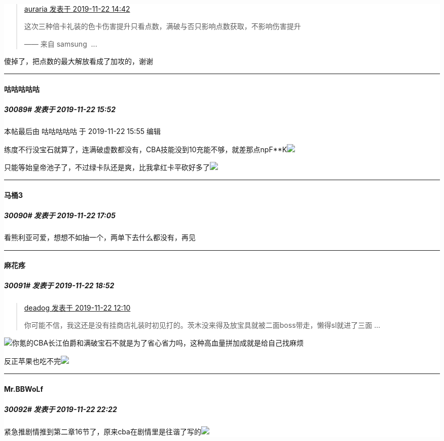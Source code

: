 
<blockquote><a href="httphttps://bbs.saraba1st.com/2b/forum.php?mod=redirect&amp;goto=findpost&amp;pid=45590394&amp;ptid=1712412" target="_blank">auraria 发表于 2019-11-22 14:42</a>

这次三种倍卡礼装的色卡伤害提升只看点数，满破与否只影响点数获取，不影响伤害提升


—— 来自 samsung  ...</blockquote>
傻掉了，把点数的最大解放看成了加攻的，谢谢


-----

####  咕咕咕咕咕  
##### 30089#       发表于 2019-11-22 15:52


 本帖最后由 咕咕咕咕咕 于 2019-11-22 15:55 编辑 

练度不行没宝石就算了，连满破虚数都没有，CBA技能没到10充能不够，就差那点npF**K<img src="https://static.saraba1st.com/image/smiley/face2017/211.gif" referrerpolicy="no-referrer">

只能等始皇帝池子了，不过绿卡队还是爽，比我拿红卡平砍好多了<img src="https://static.saraba1st.com/image/smiley/face2017/072.png" referrerpolicy="no-referrer">


-----

####  马桶3  
##### 30090#       发表于 2019-11-22 17:05


看熊利亚可爱，想想不如抽一个，两单下去什么都没有，再见


-----

####  麻花疼  
##### 30091#       发表于 2019-11-22 18:52


<blockquote><a href="httphttps://bbs.saraba1st.com/2b/forum.php?mod=redirect&amp;goto=findpost&amp;pid=45588857&amp;ptid=1712412" target="_blank">deadog 发表于 2019-11-22 12:10</a>

你可能不信，我这还是没有挂商店礼装时初见打的。茨木没来得及放宝具就被二面boss带走，懒得sl就进了三面 ...</blockquote>
<img src="https://static.saraba1st.com/image/smiley/face2017/067.png" referrerpolicy="no-referrer">你氪的CBA长江伯爵和满破宝石不就是为了省心省力吗，这种高血量拼加成就是给自己找麻烦


反正苹果也吃不完<img src="https://static.saraba1st.com/image/smiley/face2017/067.png" referrerpolicy="no-referrer">


-----

####  Mr.BBWoLf  
##### 30092#       发表于 2019-11-22 22:22


紧急推剧情推到第二章16节了，原来cba在剧情里是往谐了写的<img src="https://static.saraba1st.com/image/smiley/face2017/001.png" referrerpolicy="no-referrer">


